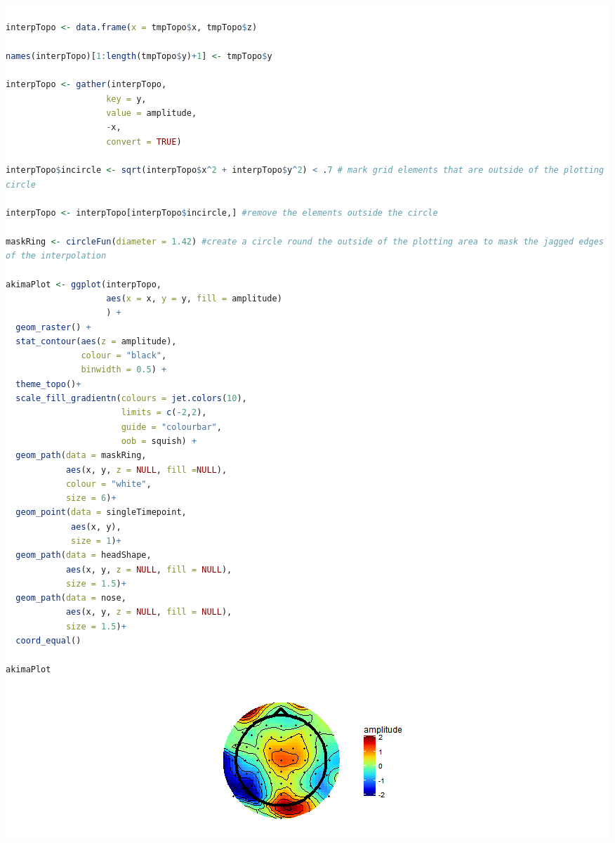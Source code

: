 ```r

interpTopo <- data.frame(x = tmpTopo$x, tmpTopo$z)

names(interpTopo)[1:length(tmpTopo$y)+1] <- tmpTopo$y

interpTopo <- gather(interpTopo,
                    key = y,
                    value = amplitude,
                    -x,
                    convert = TRUE)

interpTopo$incircle <- sqrt(interpTopo$x^2 + interpTopo$y^2) < .7 # mark grid elements that are outside of the plotting circle

interpTopo <- interpTopo[interpTopo$incircle,] #remove the elements outside the circle

maskRing <- circleFun(diameter = 1.42) #create a circle round the outside of the plotting area to mask the jagged edges of the interpolation

akimaPlot <- ggplot(interpTopo,
                    aes(x = x, y = y, fill = amplitude)
                    ) +
  geom_raster() +
  stat_contour(aes(z = amplitude),
               colour = "black",
               binwidth = 0.5) +
  theme_topo()+
  scale_fill_gradientn(colours = jet.colors(10),
                       limits = c(-2,2),
                       guide = "colourbar",
                       oob = squish) + 
  geom_path(data = maskRing,
            aes(x, y, z = NULL, fill =NULL),
            colour = "white",
            size = 6)+
  geom_point(data = singleTimepoint,
             aes(x, y),
             size = 1)+
  geom_path(data = headShape,
            aes(x, y, z = NULL, fill = NULL),
            size = 1.5)+
  geom_path(data = nose,
            aes(x, y, z = NULL, fill = NULL),
            size = 1.5)+
  coord_equal()

akimaPlot
```

<img src="/figure/source/2017-02-25-EEG-topography/interpTopo-1.png" title="plot of chunk interpTopo" alt="plot of chunk interpTopo" style="display: block; margin: auto;" />